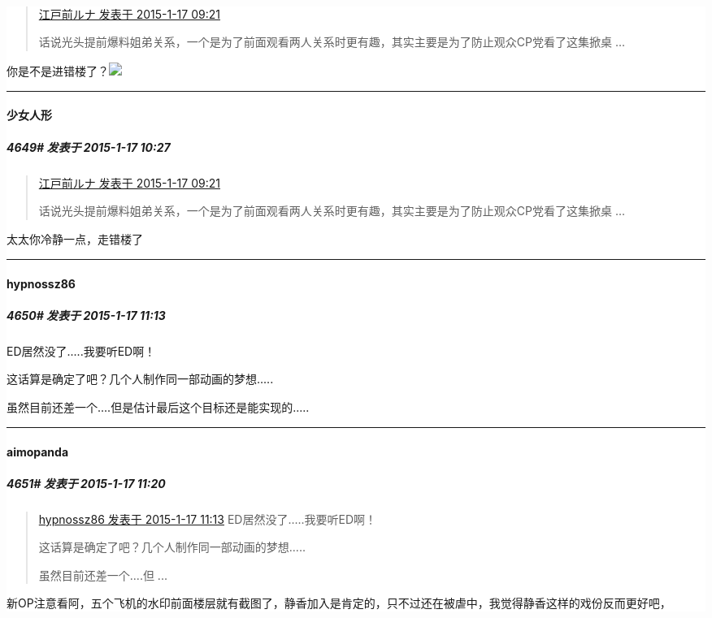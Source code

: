 

<blockquote><a href="httphttps://bbs.saraba1st.com/2b/forum.php?mod=redirect&amp;goto=findpost&amp;pid=27797767&amp;ptid=1047378" target="_blank">江戸前ルナ 发表于 2015-1-17 09:21</a>

话说光头提前爆料姐弟关系，一个是为了前面观看两人关系时更有趣，其实主要是为了防止观众CP党看了这集掀桌 ...</blockquote>
你是不是进错楼了？<img src="https://static.saraba1st.com/image/smiley/flash/132.gif" referrerpolicy="no-referrer">







*****

####  少女人形  
##### 4649#       发表于 2015-1-17 10:27



<blockquote><a href="httphttps://bbs.saraba1st.com/2b/forum.php?mod=redirect&amp;goto=findpost&amp;pid=27797767&amp;ptid=1047378" target="_blank">江戸前ルナ 发表于 2015-1-17 09:21</a>

话说光头提前爆料姐弟关系，一个是为了前面观看两人关系时更有趣，其实主要是为了防止观众CP党看了这集掀桌 ...</blockquote>
太太你冷静一点，走错楼了







*****

####  hypnossz86  
##### 4650#       发表于 2015-1-17 11:13




ED居然没了.....我要听ED啊！

这话算是确定了吧？几个人制作同一部动画的梦想.....

虽然目前还差一个....但是估计最后这个目标还是能实现的.....







*****

####  aimopanda  
##### 4651#       发表于 2015-1-17 11:20



<blockquote><a href="httphttps://bbs.saraba1st.com/2b/forum.php?mod=redirect&amp;amp;goto=findpost&amp;amp;pid=27798461&amp;amp;ptid=1047378" target="_blank">hypnossz86 发表于 2015-1-17 11:13</a>
ED居然没了.....我要听ED啊！

这话算是确定了吧？几个人制作同一部动画的梦想.....

虽然目前还差一个....但 ...</blockquote>
新OP注意看阿，五个飞机的水印前面楼层就有截图了，静香加入是肯定的，只不过还在被虐中，我觉得静香这样的戏份反而更好吧，
